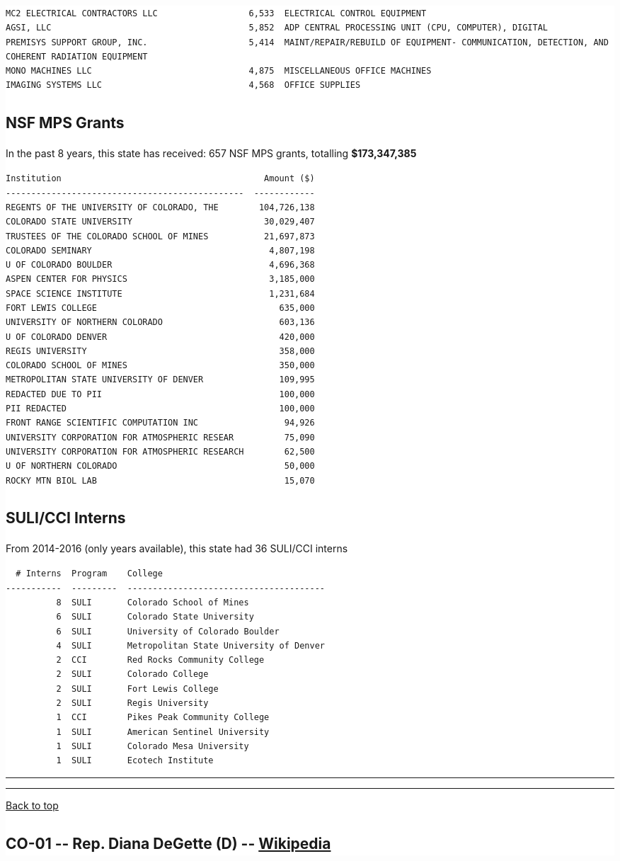 ```
MC2 ELECTRICAL CONTRACTORS LLC                  6,533  ELECTRICAL CONTROL EQUIPMENT
AGSI, LLC                                       5,852  ADP CENTRAL PROCESSING UNIT (CPU, COMPUTER), DIGITAL
PREMISYS SUPPORT GROUP, INC.                    5,414  MAINT/REPAIR/REBUILD OF EQUIPMENT- COMMUNICATION, DETECTION, AND COHERENT RADIATION EQUIPMENT
MONO MACHINES LLC                               4,875  MISCELLANEOUS OFFICE MACHINES
IMAGING SYSTEMS LLC                             4,568  OFFICE SUPPLIES
```
## NSF MPS Grants
In the past 8 years, this state has received:
657 NSF MPS grants, totalling <b> $173,347,385</b>
```
Institution                                        Amount ($)
-----------------------------------------------  ------------
REGENTS OF THE UNIVERSITY OF COLORADO, THE        104,726,138
COLORADO STATE UNIVERSITY                          30,029,407
TRUSTEES OF THE COLORADO SCHOOL OF MINES           21,697,873
COLORADO SEMINARY                                   4,807,198
U OF COLORADO BOULDER                               4,696,368
ASPEN CENTER FOR PHYSICS                            3,185,000
SPACE SCIENCE INSTITUTE                             1,231,684
FORT LEWIS COLLEGE                                    635,000
UNIVERSITY OF NORTHERN COLORADO                       603,136
U OF COLORADO DENVER                                  420,000
REGIS UNIVERSITY                                      358,000
COLORADO SCHOOL OF MINES                              350,000
METROPOLITAN STATE UNIVERSITY OF DENVER               109,995
REDACTED DUE TO PII                                   100,000
PII REDACTED                                          100,000
FRONT RANGE SCIENTIFIC COMPUTATION INC                 94,926
UNIVERSITY CORPORATION FOR ATMOSPHERIC RESEAR          75,090
UNIVERSITY CORPORATION FOR ATMOSPHERIC RESEARCH        62,500
U OF NORTHERN COLORADO                                 50,000
ROCKY MTN BIOL LAB                                     15,070
```
## SULI/CCI Interns
From 2014-2016 (only years available), this state had 36 SULI/CCI interns
```
  # Interns  Program    College
-----------  ---------  ---------------------------------------
          8  SULI       Colorado School of Mines
          6  SULI       Colorado State University
          6  SULI       University of Colorado Boulder
          4  SULI       Metropolitan State University of Denver
          2  CCI        Red Rocks Community College
          2  SULI       Colorado College
          2  SULI       Fort Lewis College
          2  SULI       Regis University
          1  CCI        Pikes Peak Community College
          1  SULI       American Sentinel University
          1  SULI       Colorado Mesa University
          1  SULI       Ecotech Institute
```
---
---
<a name="CO-01"></a>
[Back to top](#top)
## CO-01 -- Rep. Diana DeGette (D) -- [Wikipedia](https://en.wikipedia.org/wiki/CO-01)